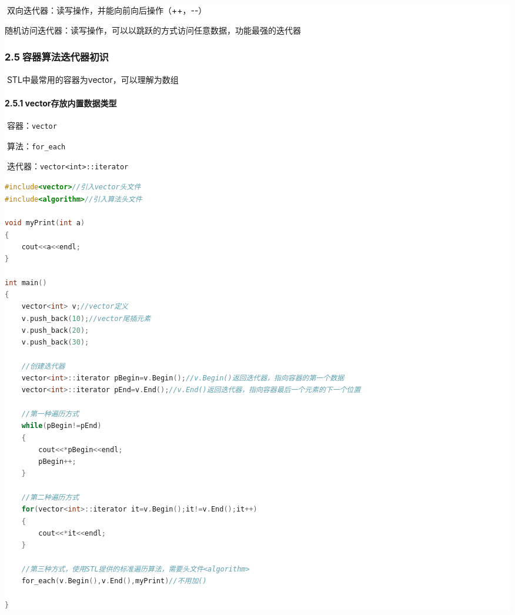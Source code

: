 ​				双向迭代器：读写操作，并能向前向后操作（++，--）

​				随机访问迭代器：读写操作，可以以跳跃的方式访问任意数据，功能最强的迭代器



### 2.5 容器算法迭代器初识

​	STL中最常用的容器为vector，可以理解为数组

#### 2.5.1 vector存放内置数据类型

​	容器：`vector`

​	算法：`for_each`

​	迭代器：`vector<int>::iterator`

```c++
#include<vector>//引入vector头文件
#include<algorithm>//引入算法头文件

void myPrint(int a)
{
    cout<<a<<endl;
}

int main()
{
    vector<int> v;//vector定义
    v.push_back(10);//vector尾插元素
    v.push_back(20);
    v.push_back(30);
    
    //创建迭代器
    vector<int>::iterator pBegin=v.Begin();//v.Begin()返回迭代器，指向容器的第一个数据
    vector<int>::iterator pEnd=v.End();//v.End()返回迭代器，指向容器最后一个元素的下一个位置
    
    //第一种遍历方式
    while(pBegin!=pEnd)
    {
        cout<<*pBegin<<endl;
        pBegin++;
    }
    
    //第二种遍历方式
    for(vector<int>::iterator it=v.Begin();it!=v.End();it++)
    {
        cout<<*it<<endl;
    }
    
    //第三种方式，使用STL提供的标准遍历算法，需要头文件<algorithm>
    for_each(v.Begin(),v.End(),myPrint)//不用加()
    
}
```
